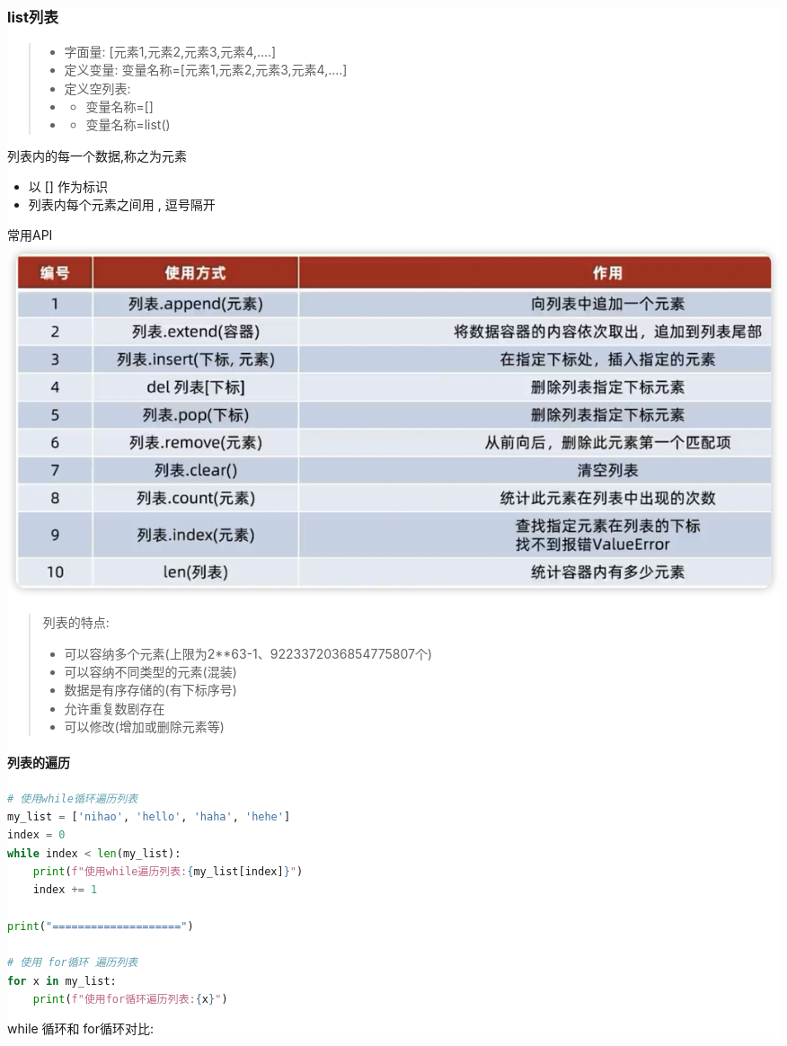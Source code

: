 ### list列表

> * 字面量: [元素1,元素2,元素3,元素4,....]
> * 定义变量: 变量名称=[元素1,元素2,元素3,元素4,....]
> * 定义空列表:
> * - 变量名称=[]
> * - 变量名称=list()

列表内的每一个数据,称之为元素

* 以 [] 作为标识
* 列表内每个元素之间用 , 逗号隔开

常用API
![list列表常用方法.png](img%2Flist%E5%88%97%E8%A1%A8%E5%B8%B8%E7%94%A8%E6%96%B9%E6%B3%95.png)

> 列表的特点:
> * 可以容纳多个元素(上限为2**63-1、9223372036854775807个)
> * 可以容纳不同类型的元素(混装)
> * 数据是有序存储的(有下标序号)
> * 允许重复数剧存在
> * 可以修改(增加或删除元素等)

#### 列表的遍历
````python
# 使用while循环遍历列表
my_list = ['nihao', 'hello', 'haha', 'hehe']
index = 0
while index < len(my_list):
    print(f"使用while遍历列表:{my_list[index]}")
    index += 1

print("====================")

# 使用 for循环 遍历列表
for x in my_list:
    print(f"使用for循环遍历列表:{x}")
````
while 循环和 for循环对比: